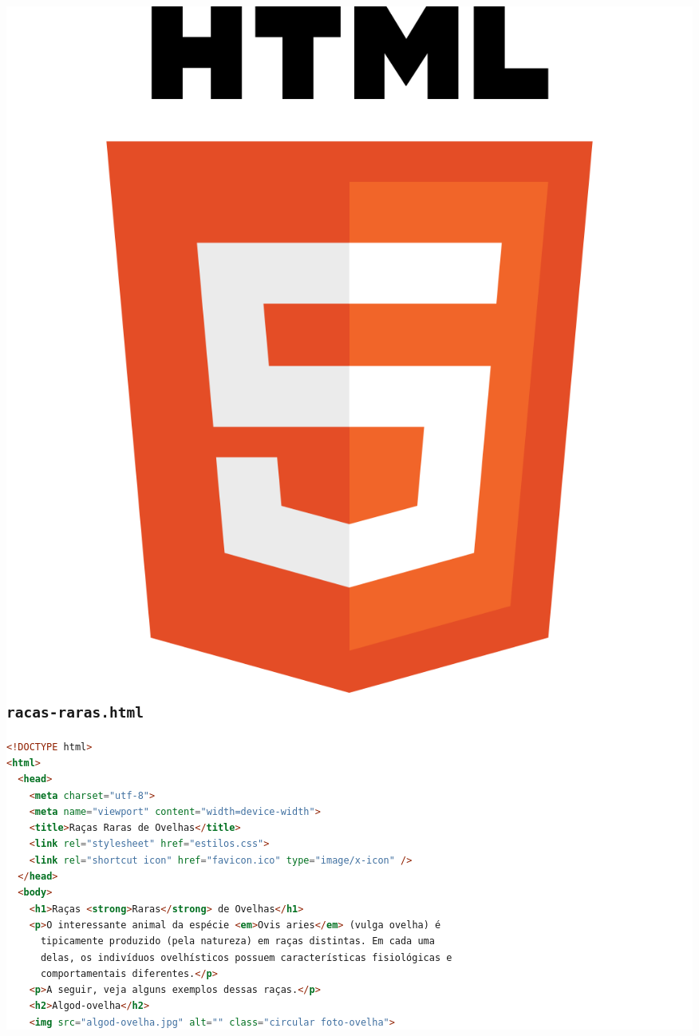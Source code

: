 ## ![Logomarca do HTML](../../images/logo-html.svg)  `racas-raras.`**`html`**

```html
<!DOCTYPE html>
<html>
  <head>
    <meta charset="utf-8">
    <meta name="viewport" content="width=device-width">
    <title>Raças Raras de Ovelhas</title>
    <link rel="stylesheet" href="estilos.css">
    <link rel="shortcut icon" href="favicon.ico" type="image/x-icon" />
  </head>
  <body>
    <h1>Raças <strong>Raras</strong> de Ovelhas</h1>
    <p>O interessante animal da espécie <em>Ovis aries</em> (vulga ovelha) é
      tipicamente produzido (pela natureza) em raças distintas. Em cada uma
      delas, os indivíduos ovelhísticos possuem características fisiológicas e
      comportamentais diferentes.</p>
    <p>A seguir, veja alguns exemplos dessas raças.</p>
    <h2>Algod-ovelha</h2>
    <img src="algod-ovelha.jpg" alt="" class="circular foto-ovelha">
```